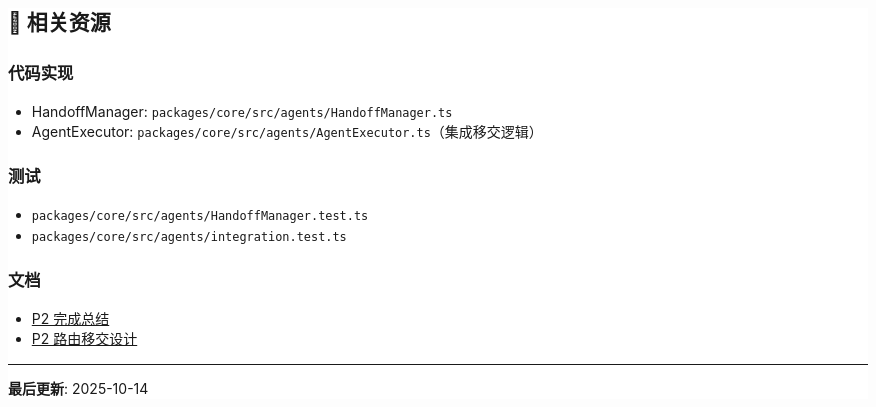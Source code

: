 ## 🔗 相关资源

### 代码实现
- HandoffManager: `packages/core/src/agents/HandoffManager.ts`
- AgentExecutor: `packages/core/src/agents/AgentExecutor.ts`（集成移交逻辑）

### 测试
- `packages/core/src/agents/HandoffManager.test.ts`
- `packages/core/src/agents/integration.test.ts`

### 文档
- [P2 完成总结](../completion-summaries/p2-completion.md)
- [P2 路由移交设计](../completion-summaries/p2-routing-handoff-design.md)

---

**最后更新**: 2025-10-14
